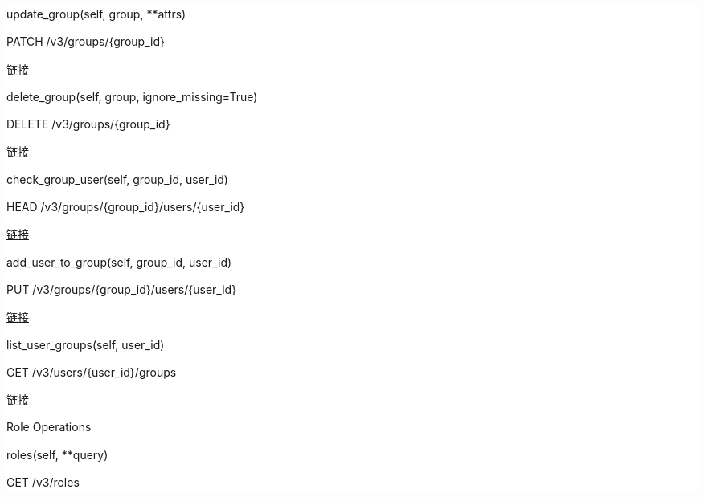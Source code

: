 </tr>
<tr id="row169659918202"><td class="cellrowborder" valign="top" headers="mcps1.1.4.1.1 "><p id="p123631223183810"><a name="p123631223183810"></a><a name="p123631223183810"></a>update_group(self, group, **attrs)</p>
</td>
<td class="cellrowborder" valign="top" headers="mcps1.1.4.1.2 "><p id="p7363142353815"><a name="p7363142353815"></a><a name="p7363142353815"></a>PATCH /v3/groups/{group_id}</p>
<p id="p8364152343812"><a name="p8364152343812"></a><a name="p8364152343812"></a><a href="https://support.huaweicloud.com/api-iam/iam_09_0004.html" target="_blank" rel="noopener noreferrer">链接</a></p>
</td>
</tr>
<tr id="row1896511932013"><td class="cellrowborder" valign="top" headers="mcps1.1.4.1.1 "><p id="p1336462311383"><a name="p1336462311383"></a><a name="p1336462311383"></a>delete_group(self, group, ignore_missing=True)</p>
</td>
<td class="cellrowborder" valign="top" headers="mcps1.1.4.1.2 "><p id="p19364132319380"><a name="p19364132319380"></a><a name="p19364132319380"></a>DELETE /v3/groups/{group_id}</p>
<p id="p16364122393819"><a name="p16364122393819"></a><a name="p16364122393819"></a><a href="https://support.huaweicloud.com/api-iam/iam_09_0005.html" target="_blank" rel="noopener noreferrer">链接</a></p>
</td>
</tr>
<tr id="row1966593201"><td class="cellrowborder" valign="top" headers="mcps1.1.4.1.1 "><p id="p15364102363812"><a name="p15364102363812"></a><a name="p15364102363812"></a>check_group_user(self, group_id, user_id)</p>
</td>
<td class="cellrowborder" valign="top" headers="mcps1.1.4.1.2 "><p id="p14364202320385"><a name="p14364202320385"></a><a name="p14364202320385"></a>HEAD /v3/groups/{group_id}/users/{user_id}</p>
<p id="p936418232387"><a name="p936418232387"></a><a name="p936418232387"></a><a href="https://support.huaweicloud.com/api-iam/iam_09_0006.html" target="_blank" rel="noopener noreferrer">链接</a></p>
</td>
</tr>
<tr id="row85121916203819"><td class="cellrowborder" valign="top" headers="mcps1.1.4.1.1 "><p id="p14364123193816"><a name="p14364123193816"></a><a name="p14364123193816"></a>add_user_to_group(self, group_id, user_id)</p>
</td>
<td class="cellrowborder" valign="top" headers="mcps1.1.4.1.2 "><p id="p63641523133814"><a name="p63641523133814"></a><a name="p63641523133814"></a>PUT /v3/groups/{group_id}/users/{user_id}</p>
<p id="p936432303812"><a name="p936432303812"></a><a name="p936432303812"></a><a href="https://support.huaweicloud.com/api-iam/iam_09_0007.html" target="_blank" rel="noopener noreferrer">链接</a></p>
</td>
</tr>
<tr id="row1966192207"><td class="cellrowborder" valign="top" headers="mcps1.1.4.1.1 "><p id="p5364523103815"><a name="p5364523103815"></a><a name="p5364523103815"></a>list_user_groups(self, user_id)</p>
</td>
<td class="cellrowborder" valign="top" headers="mcps1.1.4.1.2 "><p id="p436462363810"><a name="p436462363810"></a><a name="p436462363810"></a>GET /v3/users/{user_id}/groups</p>
<p id="p83645234388"><a name="p83645234388"></a><a name="p83645234388"></a><a href="https://support.huaweicloud.com/api-iam/iam_08_0004.html" target="_blank" rel="noopener noreferrer">链接</a></p>
</td>
</tr>
<tr id="row696629132017"><td class="cellrowborder" rowspan="11" valign="top" width="26.142614261426147%" headers="mcps1.1.4.1.1 "><p id="p15966119162013"><a name="p15966119162013"></a><a name="p15966119162013"></a>Role Operations</p>
</td>
<td class="cellrowborder" valign="top" width="39.64396439643964%" headers="mcps1.1.4.1.2 "><p id="p5968050164719"><a name="p5968050164719"></a><a name="p5968050164719"></a>roles(self, **query)</p>
</td>
<td class="cellrowborder" valign="top" width="34.21342134213422%" headers="mcps1.1.4.1.3 "><p id="p1896875044714"><a name="p1896875044714"></a><a name="p1896875044714"></a>GET /v3/roles</p>